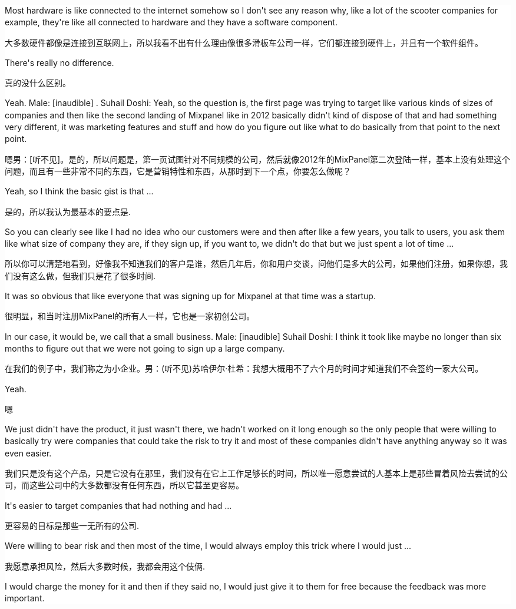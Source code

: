 Most  hardware is like connected to the internet somehow so I don't see any reason why,  like a lot of the scooter companies for example, they're like all connected to hardware  and they have a software component.

大多数硬件都像是连接到互联网上，所以我看不出有什么理由像很多滑板车公司一样，它们都连接到硬件上，并且有一个软件组件。

There's really no difference.

真的没什么区别。

Yeah.
Male: [inaudible] .
Suhail Doshi: Yeah, so the question is, the first page was trying to target like various kinds  of sizes of companies and then like the second landing of Mixpanel like in 2012  basically didn't kind of dispose of that and had something very different, it was marketing  features and stuff and how do you figure out like what to do basically from  that point to the next point.

嗯男：[听不见]。是的，所以问题是，第一页试图针对不同规模的公司，然后就像2012年的MixPanel第二次登陆一样，基本上没有处理这个问题，而且有一些非常不同的东西，它是营销特性和东西，从那时到下一个点，你要怎么做呢？

Yeah, so I think the basic gist is that  ...

是的，所以我认为最基本的要点是.

So you can clearly see like I had no idea who our customers were  and then after like a few years, you talk to users, you ask them like  what size of company they are, if they sign up, if you want to, we  didn't do that but we just spent a lot of time ...

所以你可以清楚地看到，好像我不知道我们的客户是谁，然后几年后，你和用户交谈，问他们是多大的公司，如果他们注册，如果你想，我们没有这么做，但我们只是花了很多时间.

It was so  obvious that like everyone that was signing up for Mixpanel at that time was a  startup.

很明显，和当时注册MixPanel的所有人一样，它也是一家初创公司。

In our case, it would be, we call that a small business.
Male: [inaudible]
Suhail Doshi: I think it took like maybe no longer than six months to figure out that  we were not going to sign up a large company.

在我们的例子中，我们称之为小企业。男：(听不见)苏哈伊尔·杜希：我想大概用不了六个月的时间才知道我们不会签约一家大公司。

Yeah.

嗯

We just didn't have  the product, it just wasn't there, we hadn't worked on it long enough so the  only people that were willing to basically try were companies that could take the risk  to try it and most of these companies didn't have anything anyway so it was  even easier.

我们只是没有这个产品，只是它没有在那里，我们没有在它上工作足够长的时间，所以唯一愿意尝试的人基本上是那些冒着风险去尝试的公司，而这些公司中的大多数都没有任何东西，所以它甚至更容易。

It's easier to target companies that had nothing and had ...

更容易的目标是那些一无所有的公司.

Were willing  to bear risk and then most of the time, I would always employ this trick  where I would just ...

我愿意承担风险，然后大多数时候，我都会用这个伎俩.

I would charge the money for it and then if  they said no, I would just give it to them for free because the feedback  was more important.
